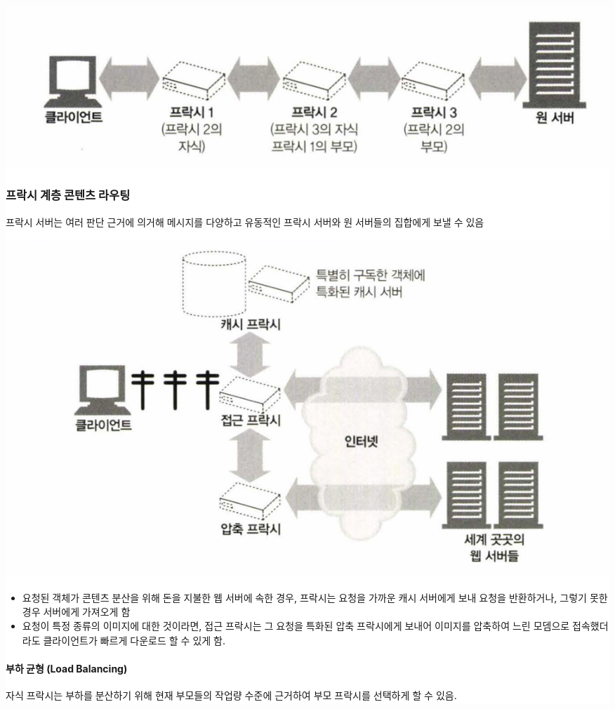 ![img_14.png](img_14.png)

### 프락시 계층 콘텐츠 라우팅

프락시 서버는 여러 판단 근거에 의거해 메시지를 다양하고 유동적인 프락시 서버와 원 서버들의 집합에게 보낼 수 있음

![img_15.png](img_15.png)

- 요청된 객체가 콘텐츠 분산을 위해 돈을 지불한 웹 서버에 속한 경우, 프락시는 요청을 가까운 캐시 서버에게 보내 요청을 반환하거나, 그렇기 못한 경우 서버에게 가져오게 함
- 요청이 특정 종류의 이미지에 대한 것이라면, 접근 프락시는 그 요청을 특화된 압축 프락시에게 보내어 이미지를 압축하여 느린 모뎀으로 접속했더라도 클라이언트가 빠르게 다운로드 할
  수 있게 함.

#### 부하 균형 (Load Balancing)

자식 프락시는 부하를 분산하기 위해 현재 부모들의 작업량 수준에 근거하여 부모 프락시를 선택하게 할 수 있음.
